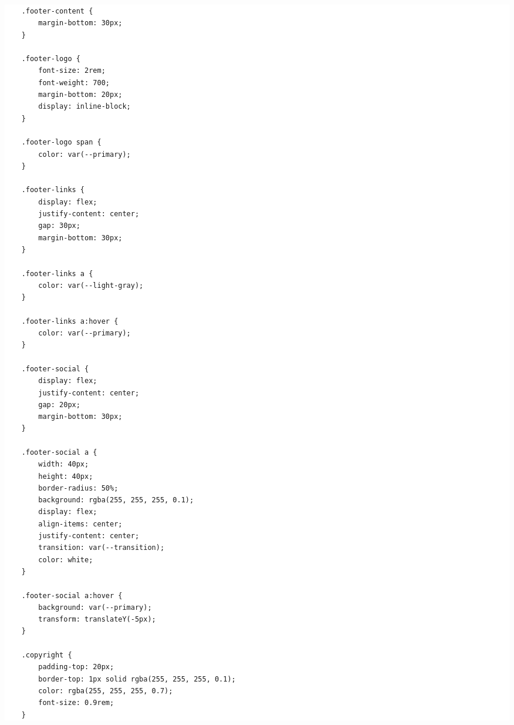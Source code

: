         .footer-content {
            margin-bottom: 30px;
        }

        .footer-logo {
            font-size: 2rem;
            font-weight: 700;
            margin-bottom: 20px;
            display: inline-block;
        }

        .footer-logo span {
            color: var(--primary);
        }

        .footer-links {
            display: flex;
            justify-content: center;
            gap: 30px;
            margin-bottom: 30px;
        }

        .footer-links a {
            color: var(--light-gray);
        }

        .footer-links a:hover {
            color: var(--primary);
        }

        .footer-social {
            display: flex;
            justify-content: center;
            gap: 20px;
            margin-bottom: 30px;
        }

        .footer-social a {
            width: 40px;
            height: 40px;
            border-radius: 50%;
            background: rgba(255, 255, 255, 0.1);
            display: flex;
            align-items: center;
            justify-content: center;
            transition: var(--transition);
            color: white;
        }

        .footer-social a:hover {
            background: var(--primary);
            transform: translateY(-5px);
        }

        .copyright {
            padding-top: 20px;
            border-top: 1px solid rgba(255, 255, 255, 0.1);
            color: rgba(255, 255, 255, 0.7);
            font-size: 0.9rem;
        }
